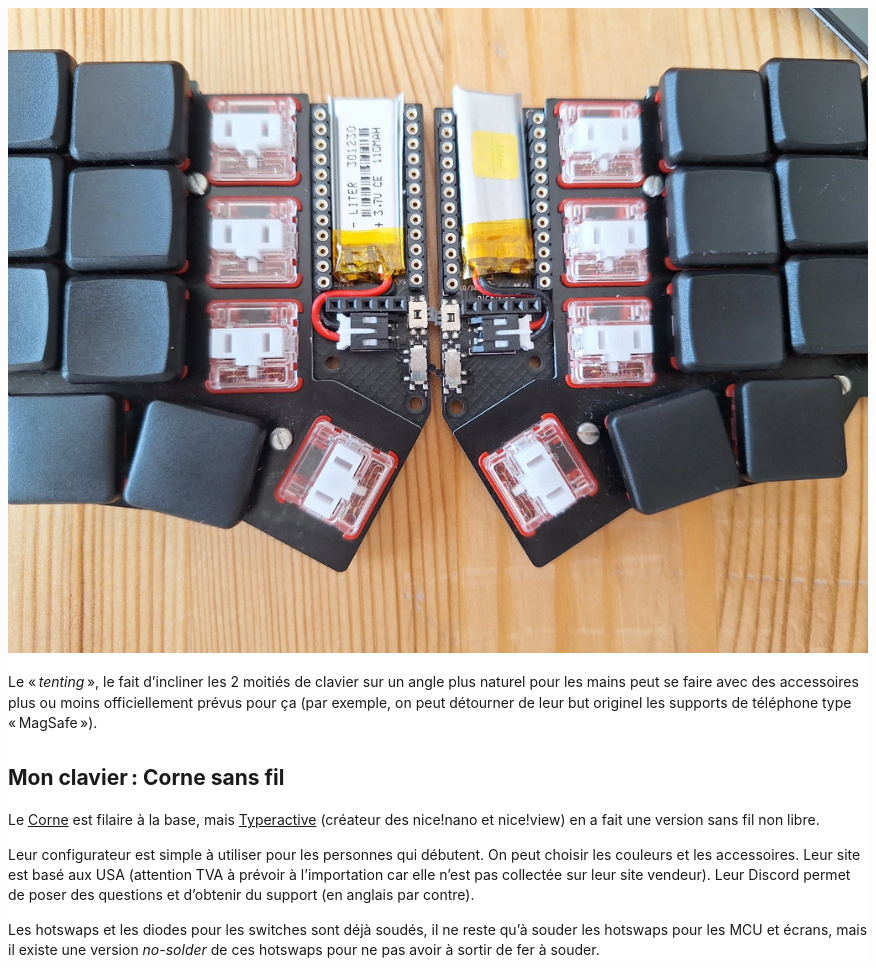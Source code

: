 ![Batteries 110 mAh](batteries.webp)

Le « <i lang="en">tenting</i> », le fait d’incliner les 2 moitiés de clavier sur
un angle plus naturel pour les mains peut se faire avec des accessoires plus ou
moins officiellement prévus pour ça (par exemple, on peut détourner de leur but
originel les supports de téléphone type « MagSafe »).


Mon clavier : Corne sans fil
--------------------------------------------------------------------------------

Le [Corne] est filaire à la base, mais [Typeractive] (créateur des nice!nano et
nice!view) en a fait une version sans fil non libre.

Leur configurateur est simple à utiliser pour les personnes qui débutent. On
peut choisir les couleurs et les accessoires. Leur site est basé aux USA
(attention TVA à prévoir à l’importation car elle n’est pas collectée sur leur
site vendeur). Leur Discord permet de poser des questions et d’obtenir du
support (en anglais par contre).

Les hotswaps et les diodes pour les switches sont déjà soudés, il ne reste qu’à
souder les hotswaps pour les MCU et écrans, mais il existe une version
<i lang="en">no-solder</i> de ces hotswaps pour ne pas avoir à sortir de fer à
souder.


[profils de keycap]: https://www.reddit.com/r/MechanicalKeyboards/comments/j484j5/keycap_profiles_i_compiled_a_direct_comparison/
[comparateur de géométrie clavier]: https://jhelvy.shinyapps.io/splitkbcompare/
[QMK]: https://qmk.fm/
[Vial]: https://get.vial.today/
[Via]: https://www.caniusevia.com/
[ZMK]: https://zmk.dev/
[keymap-editor pour ZMK]: https://nickcoutsos.github.io/keymap-editor/
[arsenik]: https://github.com/OneDeadKey/arsenik
[Corne]: https://github.com/foostan/crkbd
[Typeractive]: https://typeractive.xyz
[#showroom-claviers]: https://discord.com/channels/1046720208171175946/1259963199852380290/1259963199852380290
[Discord Ergo‑L]: https://discord.com/invite/5xR5K3nAFX
[Github]: https://github.com/Nuclear-Squid/ergol